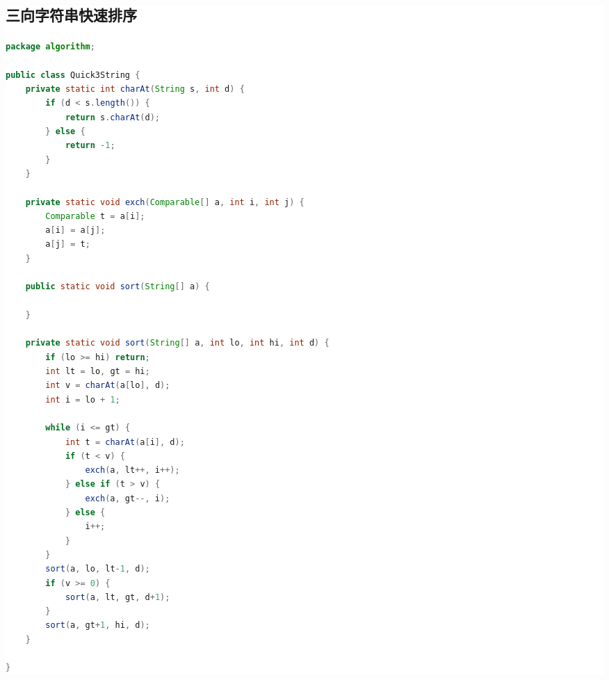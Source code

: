## 三向字符串快速排序

```java
package algorithm;

public class Quick3String {
    private static int charAt(String s, int d) {
        if (d < s.length()) {
            return s.charAt(d);
        } else {
            return -1;
        }
    }

    private static void exch(Comparable[] a, int i, int j) {
        Comparable t = a[i];
        a[i] = a[j];
        a[j] = t;
    }
    
    public static void sort(String[] a) {
        
    }
    
    private static void sort(String[] a, int lo, int hi, int d) {
        if (lo >= hi) return;
        int lt = lo, gt = hi;
        int v = charAt(a[lo], d);
        int i = lo + 1;
        
        while (i <= gt) {
            int t = charAt(a[i], d);
            if (t < v) {
                exch(a, lt++, i++);
            } else if (t > v) {
                exch(a, gt--, i);
            } else {
                i++;
            }
        }
        sort(a, lo, lt-1, d);
        if (v >= 0) {
            sort(a, lt, gt, d+1);
        }
        sort(a, gt+1, hi, d);
    }
    
}
```


